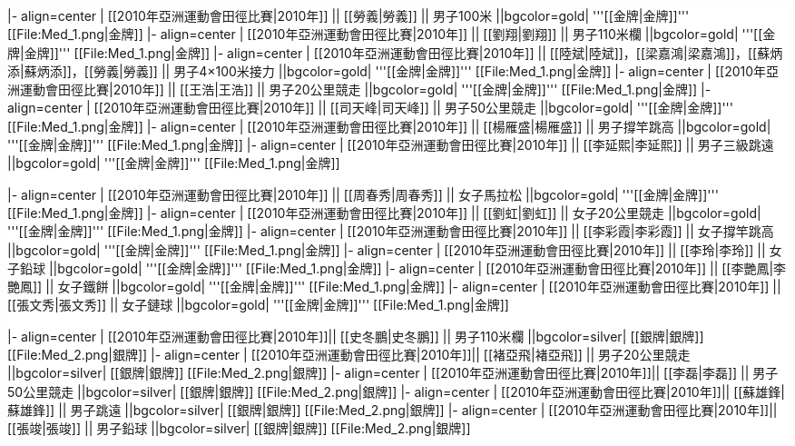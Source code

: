 |- align=center
| [[2010年亞洲運動會田徑比賽|2010年]] || [[勞義|勞義]] || 男子100米 ||bgcolor=gold| '''[[金牌|金牌]]''' [[File:Med_1.png|金牌]]
|- align=center
| [[2010年亞洲運動會田徑比賽|2010年]] || [[劉翔|劉翔]] || 男子110米欄 ||bgcolor=gold| '''[[金牌|金牌]]''' [[File:Med_1.png|金牌]]
|- align=center
| [[2010年亞洲運動會田徑比賽|2010年]] || [[陸斌|陸斌]]，[[梁嘉鴻|梁嘉鴻]]，[[蘇炳添|蘇炳添]]，[[勞義|勞義]] || 男子4×100米接力 ||bgcolor=gold| '''[[金牌|金牌]]''' [[File:Med_1.png|金牌]]
|- align=center
| [[2010年亞洲運動會田徑比賽|2010年]] || [[王浩|王浩]] || 男子20公里競走 ||bgcolor=gold| '''[[金牌|金牌]]''' [[File:Med_1.png|金牌]]
|- align=center
| [[2010年亞洲運動會田徑比賽|2010年]] || [[司天峰|司天峰]] || 男子50公里競走 ||bgcolor=gold| '''[[金牌|金牌]]''' [[File:Med_1.png|金牌]]
|- align=center
| [[2010年亞洲運動會田徑比賽|2010年]] || [[楊雁盛|楊雁盛]] || 男子撐竿跳高 ||bgcolor=gold| '''[[金牌|金牌]]''' [[File:Med_1.png|金牌]]
|- align=center
| [[2010年亞洲運動會田徑比賽|2010年]] || [[李延熙|李延熙]] || 男子三級跳遠 ||bgcolor=gold| '''[[金牌|金牌]]''' [[File:Med_1.png|金牌]]

|- align=center
| [[2010年亞洲運動會田徑比賽|2010年]] || [[周春秀|周春秀]] || 女子馬拉松 ||bgcolor=gold| '''[[金牌|金牌]]''' [[File:Med_1.png|金牌]]
|- align=center
| [[2010年亞洲運動會田徑比賽|2010年]] || [[劉虹|劉虹]] || 女子20公里競走 ||bgcolor=gold| '''[[金牌|金牌]]''' [[File:Med_1.png|金牌]]
|- align=center
| [[2010年亞洲運動會田徑比賽|2010年]] || [[李彩霞|李彩霞]] || 女子撐竿跳高 ||bgcolor=gold| '''[[金牌|金牌]]''' [[File:Med_1.png|金牌]]
|- align=center
| [[2010年亞洲運動會田徑比賽|2010年]] || [[李玲|李玲]] || 女子鉛球 ||bgcolor=gold| '''[[金牌|金牌]]''' [[File:Med_1.png|金牌]]
|- align=center
| [[2010年亞洲運動會田徑比賽|2010年]] || [[李艷鳳|李艷鳳]] || 女子鐵餅 ||bgcolor=gold| '''[[金牌|金牌]]''' [[File:Med_1.png|金牌]]
|- align=center
| [[2010年亞洲運動會田徑比賽|2010年]] || [[張文秀|張文秀]] || 女子鏈球 ||bgcolor=gold| '''[[金牌|金牌]]''' [[File:Med_1.png|金牌]]

|- align=center
| [[2010年亞洲運動會田徑比賽|2010年]]|| [[史冬鵬|史冬鵬]] || 男子110米欄 ||bgcolor=silver| [[銀牌|銀牌]]  [[File:Med_2.png|銀牌]]
|- align=center
| [[2010年亞洲運動會田徑比賽|2010年]]|| [[褚亞飛|褚亞飛]] || 男子20公里競走 ||bgcolor=silver| [[銀牌|銀牌]]  [[File:Med_2.png|銀牌]]
|- align=center
| [[2010年亞洲運動會田徑比賽|2010年]]|| [[李磊|李磊]] || 男子50公里競走 ||bgcolor=silver| [[銀牌|銀牌]]  [[File:Med_2.png|銀牌]]
|- align=center
| [[2010年亞洲運動會田徑比賽|2010年]]|| [[蘇雄鋒|蘇雄鋒]] || 男子跳遠 ||bgcolor=silver| [[銀牌|銀牌]]  [[File:Med_2.png|銀牌]]
|- align=center
| [[2010年亞洲運動會田徑比賽|2010年]]|| [[張竣|張竣]] || 男子鉛球 ||bgcolor=silver| [[銀牌|銀牌]]  [[File:Med_2.png|銀牌]]
